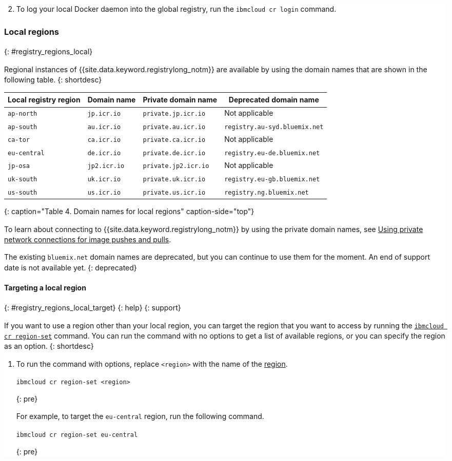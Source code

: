 2. To log your local Docker daemon into the global registry, run the `ibmcloud cr login` command.

### Local regions
{: #registry_regions_local}

Regional instances of {{site.data.keyword.registrylong_notm}} are available by using the domain names that are shown in the following table.
{: shortdesc}

| Local registry region | Domain name | Private domain name | Deprecated domain name |
|-----------------------|-------------|---------------------|------------------------|
| `ap-north` | `jp.icr.io` | `private.jp.icr.io` | Not applicable |
| `ap-south` | `au.icr.io` | `private.au.icr.io` | `registry.au-syd.bluemix.net` |
| `ca-tor` | `ca.icr.io` | `private.ca.icr.io` | Not applicable |
| `eu-central` | `de.icr.io` | `private.de.icr.io` | `registry.eu-de.bluemix.net` |
| `jp-osa` | `jp2.icr.io` | `private.jp2.icr.io` | Not applicable |
| `uk-south` | `uk.icr.io` | `private.uk.icr.io` | `registry.eu-gb.bluemix.net` |
| `us-south` | `us.icr.io` | `private.us.icr.io` | `registry.ng.bluemix.net` |
{: caption="Table 4. Domain names for local regions" caption-side="top"}

To learn about connecting to {{site.data.keyword.registrylong_notm}} by using the private domain names, see [Using private network connections for image pushes and pulls](/docs/Registry?topic=Registry-registry_private#registry_private_images).

The existing `bluemix.net` domain names are deprecated, but you can continue to use them for the moment. An end of support date is not available yet.
{: deprecated}

#### Targeting a local region
{: #registry_regions_local_target}
{: help}
{: support}

If you want to use a region other than your local region, you can target the region that you want to access by running the [`ibmcloud cr region-set`](/docs/Registry?topic=container-registry-cli-plugin-containerregcli#bx_cr_region_set) command. You can run the command with no options to get a list of available regions, or you can specify the region as an option.
{: shortdesc}

1. To run the command with options, replace `<region>` with the name of the [region](#registry_regions_local).

    ```
    ibmcloud cr region-set <region>
    ```
    {: pre}

    For example, to target the `eu-central` region, run the following command.

    ```
    ibmcloud cr region-set eu-central
    ```
    {: pre}
